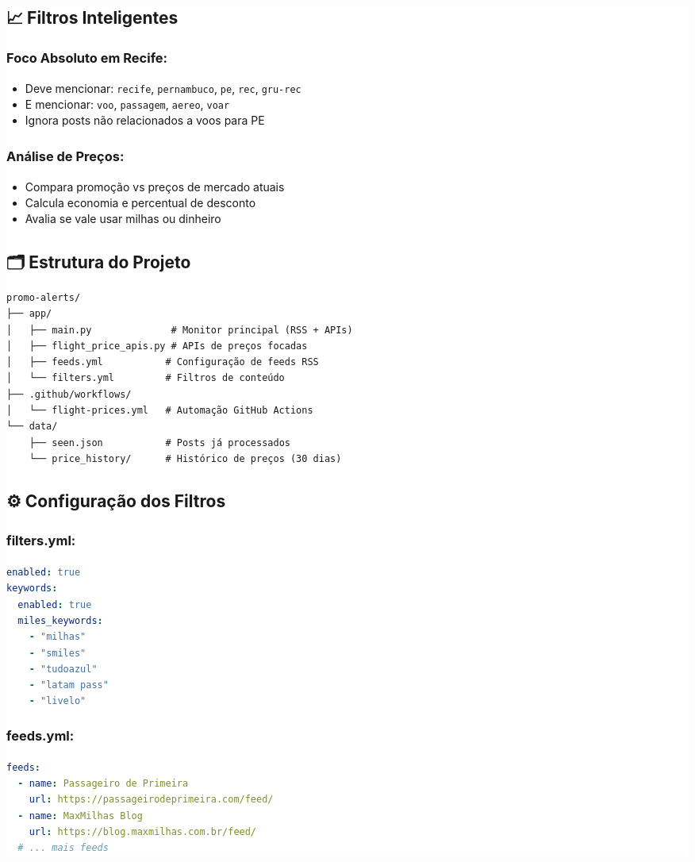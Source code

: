 ## 📈 **Filtros Inteligentes**

### **Foco Absoluto em Recife:**
- Deve mencionar: `recife`, `pernambuco`, ` pe `, ` rec `, `gru-rec`
- E mencionar: `voo`, `passagem`, `aereo`, `voar`
- Ignora posts não relacionados a voos para PE

### **Análise de Preços:**
- Compara promoção vs preços de mercado atuais
- Calcula economia e percentual de desconto
- Avalia se vale usar milhas ou dinheiro

## 🗂️ **Estrutura do Projeto**

```
promo-alerts/
├── app/
│   ├── main.py              # Monitor principal (RSS + APIs)
│   ├── flight_price_apis.py # APIs de preços focadas
│   ├── feeds.yml           # Configuração de feeds RSS
│   └── filters.yml         # Filtros de conteúdo
├── .github/workflows/
│   └── flight-prices.yml   # Automação GitHub Actions
└── data/
    ├── seen.json           # Posts já processados
    └── price_history/      # Histórico de preços (30 dias)
```

## ⚙️ **Configuração dos Filtros**

### **filters.yml:**
```yaml
enabled: true
keywords:
  enabled: true
  miles_keywords:
    - "milhas"
    - "smiles" 
    - "tudoazul"
    - "latam pass"
    - "livelo"
```

### **feeds.yml:**
```yaml
feeds:
  - name: Passageiro de Primeira
    url: https://passageirodeprimeira.com/feed/
  - name: MaxMilhas Blog
    url: https://blog.maxmilhas.com.br/feed/
  # ... mais feeds
```
